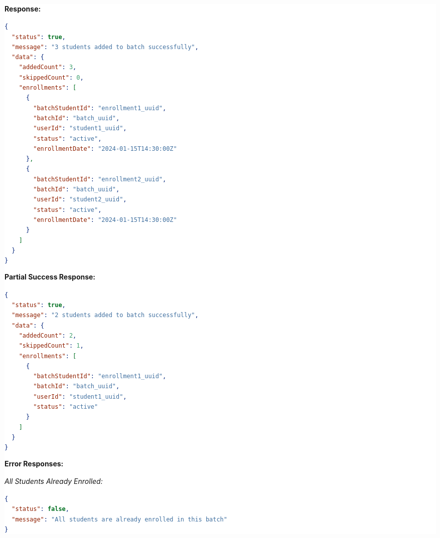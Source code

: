 **Response:**
```json
{
  "status": true,
  "message": "3 students added to batch successfully",
  "data": {
    "addedCount": 3,
    "skippedCount": 0,
    "enrollments": [
      {
        "batchStudentId": "enrollment1_uuid",
        "batchId": "batch_uuid",
        "userId": "student1_uuid",
        "status": "active",
        "enrollmentDate": "2024-01-15T14:30:00Z"
      },
      {
        "batchStudentId": "enrollment2_uuid",
        "batchId": "batch_uuid",
        "userId": "student2_uuid",
        "status": "active",
        "enrollmentDate": "2024-01-15T14:30:00Z"
      }
    ]
  }
}
```

**Partial Success Response:**
```json
{
  "status": true,
  "message": "2 students added to batch successfully",
  "data": {
    "addedCount": 2,
    "skippedCount": 1,
    "enrollments": [
      {
        "batchStudentId": "enrollment1_uuid",
        "batchId": "batch_uuid",
        "userId": "student1_uuid",
        "status": "active"
      }
    ]
  }
}
```

**Error Responses:**

*All Students Already Enrolled:*
```json
{
  "status": false,
  "message": "All students are already enrolled in this batch"
}
```
